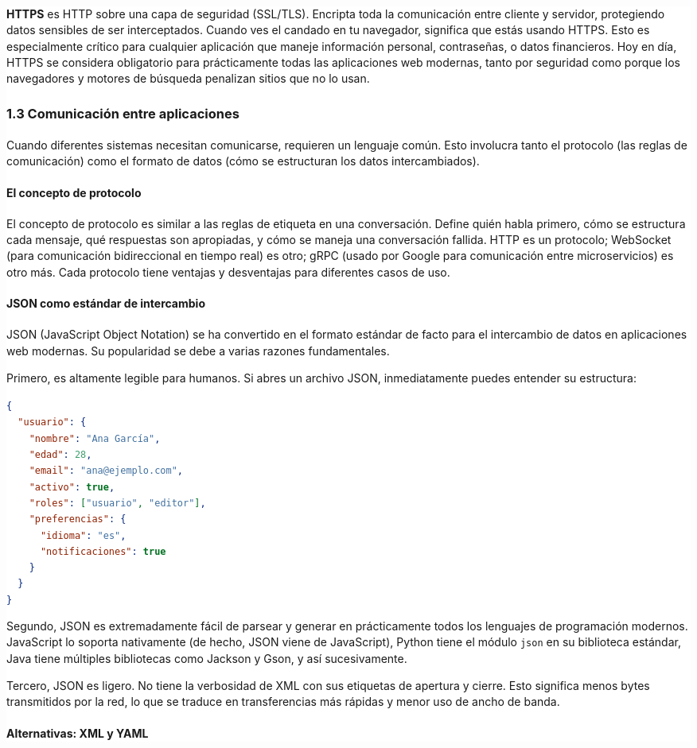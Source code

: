 **HTTPS** es HTTP sobre una capa de seguridad (SSL/TLS). Encripta toda la comunicación entre cliente y servidor, protegiendo datos sensibles de ser interceptados. Cuando ves el candado en tu navegador, significa que estás usando HTTPS. Esto es especialmente crítico para cualquier aplicación que maneje información personal, contraseñas, o datos financieros. Hoy en día, HTTPS se considera obligatorio para prácticamente todas las aplicaciones web modernas, tanto por seguridad como porque los navegadores y motores de búsqueda penalizan sitios que no lo usan.

### 1.3 Comunicación entre aplicaciones

Cuando diferentes sistemas necesitan comunicarse, requieren un lenguaje común. Esto involucra tanto el protocolo (las reglas de comunicación) como el formato de datos (cómo se estructuran los datos intercambiados).

#### El concepto de protocolo

El concepto de protocolo es similar a las reglas de etiqueta en una conversación. Define quién habla primero, cómo se estructura cada mensaje, qué respuestas son apropiadas, y cómo se maneja una conversación fallida. HTTP es un protocolo; WebSocket (para comunicación bidireccional en tiempo real) es otro; gRPC (usado por Google para comunicación entre microservicios) es otro más. Cada protocolo tiene ventajas y desventajas para diferentes casos de uso.

#### JSON como estándar de intercambio

JSON (JavaScript Object Notation) se ha convertido en el formato estándar de facto para el intercambio de datos en aplicaciones web modernas. Su popularidad se debe a varias razones fundamentales.

Primero, es altamente legible para humanos. Si abres un archivo JSON, inmediatamente puedes entender su estructura:

```json
{
  "usuario": {
    "nombre": "Ana García",
    "edad": 28,
    "email": "ana@ejemplo.com",
    "activo": true,
    "roles": ["usuario", "editor"],
    "preferencias": {
      "idioma": "es",
      "notificaciones": true
    }
  }
}
```

Segundo, JSON es extremadamente fácil de parsear y generar en prácticamente todos los lenguajes de programación modernos. JavaScript lo soporta nativamente (de hecho, JSON viene de JavaScript), Python tiene el módulo `json` en su biblioteca estándar, Java tiene múltiples bibliotecas como Jackson y Gson, y así sucesivamente.

Tercero, JSON es ligero. No tiene la verbosidad de XML con sus etiquetas de apertura y cierre. Esto significa menos bytes transmitidos por la red, lo que se traduce en transferencias más rápidas y menor uso de ancho de banda.

#### Alternativas: XML y YAML
